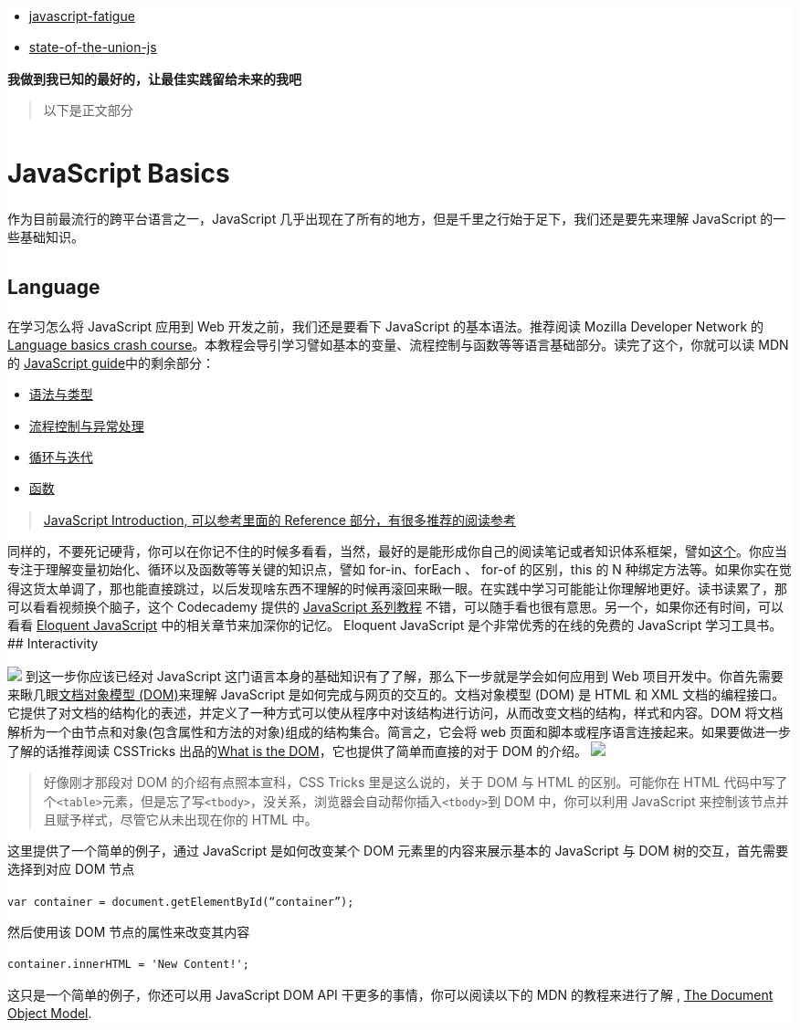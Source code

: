 - [javascript-fatigue](https://medium.com/@ericclemmons/javascript-fatigue-48d4011b6fc4#.8okr4h152)
  >
- [state-of-the-union-js](https://medium.com/@matthiasak/state-of-the-union-js-d664bdbffd14#.9agxss2s2)

**我做到我已知的最好的，让最佳实践留给未来的我吧**

> 以下是正文部分

# JavaScript Basics

作为目前最流行的跨平台语言之一，JavaScript 几乎出现在了所有的地方，但是千里之行始于足下，我们还是要先来理解 JavaScript 的一些基础知识。

## Language

在学习怎么将 JavaScript 应用到 Web 开发之前，我们还是要看下 JavaScript 的基本语法。推荐阅读 Mozilla Developer Network 的 [Language basics crash course](https://developer.mozilla.org/zh-CN/Learn/Getting_started_with_the_web/JavaScript_basics)。本教程会导引学习譬如基本的变量、流程控制与函数等等语言基础部分。读完了这个，你就可以读 MDN 的 [JavaScript guide](https://developer.mozilla.org/zh-CN/docs/Web/JavaScript/Guide)中的剩余部分：

- [语法与类型](https://developer.mozilla.org/zh-CN/docs/Web/JavaScript/Guide/Grammar_and_types)

- [流程控制与异常处理](https://developer.mozilla.org/zh-CN/docs/Web/JavaScript/Guide/Control_flow_and_error_handling)

- [循环与迭代](https://developer.mozilla.org/zh-CN/docs/Web/JavaScript/Guide/Loops_and_iteration)

- [函数](https://developer.mozilla.org/zh-CN/docs/Web/JavaScript/Guide/Functions)

> [JavaScript Introduction, 可以参考里面的 Reference 部分，有很多推荐的阅读参考](https://github.com/wxyyxc1992/web-frontend-practice-handbook/blob/master/javascript/introduction.md)

同样的，不要死记硬背，你可以在你记不住的时候多看看，当然，最好的是能形成你自己的阅读笔记或者知识体系框架，譬如[这个](https://segmentfault.com/a/1190000004612590)。你应当专注于理解变量初始化、循环以及函数等等关键的知识点，譬如 for-in、forEach 、 for-of 的区别，this 的 N 种绑定方法等。如果你实在觉得这货太单调了，那也能直接跳过，以后发现啥东西不理解的时候再滚回来瞅一眼。在实践中学习可能能让你理解地更好。读书读累了，那可以看看视频换个脑子，这个 Codecademy 提供的 [JavaScript 系列教程](https://www.codecademy.com/learn/javascript) 不错，可以随手看也很有意思。另一个，如果你还有时间，可以看看 [Eloquent JavaScript](http://eloquentjavascript.net/) 中的相关章节来加深你的记忆。 Eloquent JavaScript 是个非常优秀的在线的免费的 JavaScript 学习工具书。 ## Interactivity

![](http://7xlgth.com1.z0.glb.clouddn.com/1-V4UtSyfCN9DDpl70IxXSHA.gif) 到这一步你应该已经对 JavaScript 这门语言本身的基础知识有了了解，那么下一步就是学会如何应用到 Web 项目开发中。你首先需要来瞅几眼[文档对象模型 (DOM)](https://developer.mozilla.org/zh-CN/docs/Web/API/Document_Object_Model/Introduction)来理解 JavaScript 是如何完成与网页的交互的。文档对象模型 (DOM) 是 HTML 和 XML 文档的编程接口。它提供了对文档的结构化的表述，并定义了一种方式可以使从程序中对该结构进行访问，从而改变文档的结构，样式和内容。DOM 将文档解析为一个由节点和对象(包含属性和方法的对象)组成的结构集合。简言之，它会将 web 页面和脚本或程序语言连接起来。如果要做进一步了解的话推荐阅读 CSSTricks 出品的[What is the DOM](https://css-tricks.com/dom/)，它也提供了简单而直接的对于 DOM 的介绍。 ![](http://7xi5sw.com1.z0.glb.clouddn.com/1-o1lGaXpnKYgp2r9CFOI_9A.png)

> 好像刚才那段对 DOM 的介绍有点照本宣科，CSS Tricks 里是这么说的，关于 DOM 与 HTML 的区别。可能你在 HTML 代码中写了个`<table>`元素，但是忘了写`<tbody>`，没关系，浏览器会自动帮你插入`<tbody>`到 DOM 中，你可以利用 JavaScript 来控制该节点并且赋予样式，尽管它从未出现在你的 HTML 中。

这里提供了一个简单的例子，通过 JavaScript 是如何改变某个 DOM 元素里的内容来展示基本的 JavaScript 与 DOM 树的交互，首先需要选择到对应 DOM 节点

```
var container = document.getElementById(“container”);
```

然后使用该 DOM 节点的属性来改变其内容

```
container.innerHTML = 'New Content!';
```

这只是一个简单的例子，你还可以用 JavaScript DOM API 干更多的事情，你可以阅读以下的 MDN 的教程来进行了解 , [The Document Object Model](https://developer.mozilla.org/zh-CN/docs/Web/API/Document_Object_Model).
